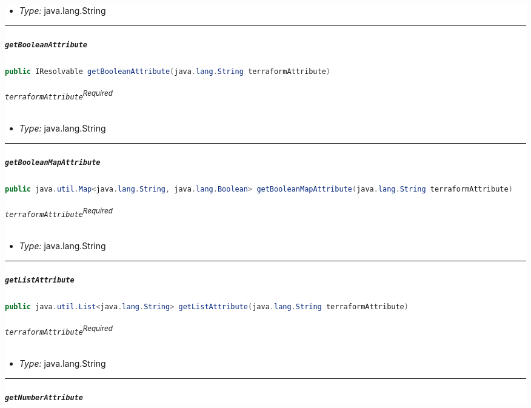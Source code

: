 - *Type:* java.lang.String

---

##### `getBooleanAttribute` <a name="getBooleanAttribute" id="@cdktf/provider-gitlab.dataGitlabGroupMembership.DataGitlabGroupMembership.getBooleanAttribute"></a>

```java
public IResolvable getBooleanAttribute(java.lang.String terraformAttribute)
```

###### `terraformAttribute`<sup>Required</sup> <a name="terraformAttribute" id="@cdktf/provider-gitlab.dataGitlabGroupMembership.DataGitlabGroupMembership.getBooleanAttribute.parameter.terraformAttribute"></a>

- *Type:* java.lang.String

---

##### `getBooleanMapAttribute` <a name="getBooleanMapAttribute" id="@cdktf/provider-gitlab.dataGitlabGroupMembership.DataGitlabGroupMembership.getBooleanMapAttribute"></a>

```java
public java.util.Map<java.lang.String, java.lang.Boolean> getBooleanMapAttribute(java.lang.String terraformAttribute)
```

###### `terraformAttribute`<sup>Required</sup> <a name="terraformAttribute" id="@cdktf/provider-gitlab.dataGitlabGroupMembership.DataGitlabGroupMembership.getBooleanMapAttribute.parameter.terraformAttribute"></a>

- *Type:* java.lang.String

---

##### `getListAttribute` <a name="getListAttribute" id="@cdktf/provider-gitlab.dataGitlabGroupMembership.DataGitlabGroupMembership.getListAttribute"></a>

```java
public java.util.List<java.lang.String> getListAttribute(java.lang.String terraformAttribute)
```

###### `terraformAttribute`<sup>Required</sup> <a name="terraformAttribute" id="@cdktf/provider-gitlab.dataGitlabGroupMembership.DataGitlabGroupMembership.getListAttribute.parameter.terraformAttribute"></a>

- *Type:* java.lang.String

---

##### `getNumberAttribute` <a name="getNumberAttribute" id="@cdktf/provider-gitlab.dataGitlabGroupMembership.DataGitlabGroupMembership.getNumberAttribute"></a>
